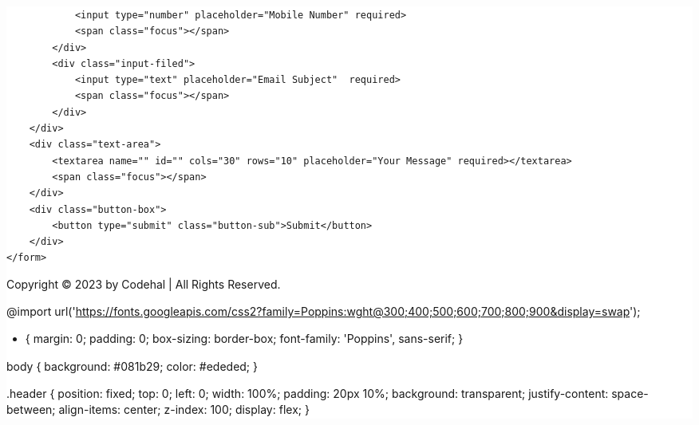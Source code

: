                 <input type="number" placeholder="Mobile Number" required>
                <span class="focus"></span>
            </div>
            <div class="input-filed">
                <input type="text" placeholder="Email Subject"  required>
                <span class="focus"></span>
            </div>
        </div>
        <div class="text-area">
            <textarea name="" id="" cols="30" rows="10" placeholder="Your Message" required></textarea>
            <span class="focus"></span>
        </div>
        <div class="button-box">
            <button type="submit" class="button-sub">Submit</button>
        </div>
    </form>
</section>

<footer class="footer">
    <div class="footer-text">
        <p>Copyright &copy; 2023 by Codehal | All Rights Reserved.</p>
    </div>
    <div class="footer-icontop">
        <a href="#" <i class='bx bx-up-arrow-alt'></i></a>
    </div>
</footer>
    <script src="./portfolio.js"></script>
</body>
</html>





@import url('https://fonts.googleapis.com/css2?family=Poppins:wght@300;400;500;600;700;800;900&display=swap');

* {
    margin: 0;
    padding: 0;
    box-sizing: border-box;
    font-family: 'Poppins', sans-serif;
}


body {
    background: #081b29;
    color: #ededed;
}

.header {
    position: fixed;
    top: 0;
    left: 0;
    width: 100%;
    padding: 20px 10%;
    background: transparent;
    justify-content: space-between;
    align-items: center;
    z-index: 100;
    display: flex;
}
